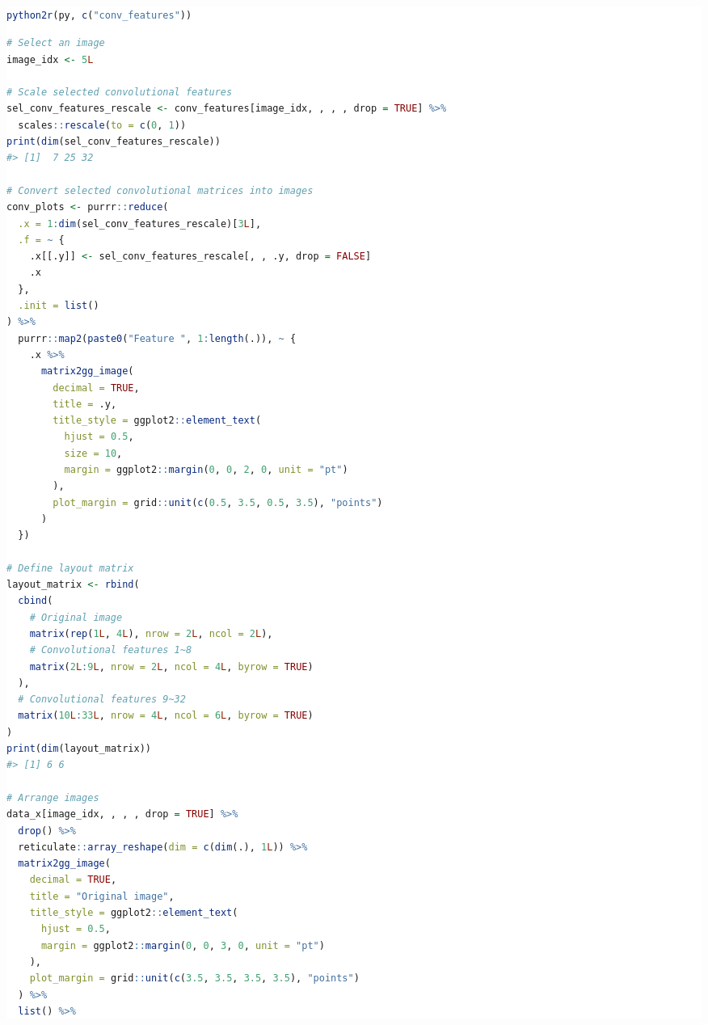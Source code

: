 ``` r
python2r(py, c("conv_features"))
```

``` r
# Select an image
image_idx <- 5L

# Scale selected convolutional features
sel_conv_features_rescale <- conv_features[image_idx, , , , drop = TRUE] %>%
  scales::rescale(to = c(0, 1))
print(dim(sel_conv_features_rescale))
#> [1]  7 25 32

# Convert selected convolutional matrices into images
conv_plots <- purrr::reduce(
  .x = 1:dim(sel_conv_features_rescale)[3L],
  .f = ~ {
    .x[[.y]] <- sel_conv_features_rescale[, , .y, drop = FALSE]
    .x
  },
  .init = list()
) %>%
  purrr::map2(paste0("Feature ", 1:length(.)), ~ {
    .x %>%
      matrix2gg_image(
        decimal = TRUE,
        title = .y,
        title_style = ggplot2::element_text(
          hjust = 0.5,
          size = 10,
          margin = ggplot2::margin(0, 0, 2, 0, unit = "pt")
        ),
        plot_margin = grid::unit(c(0.5, 3.5, 0.5, 3.5), "points")
      )
  })

# Define layout matrix
layout_matrix <- rbind(
  cbind(
    # Original image
    matrix(rep(1L, 4L), nrow = 2L, ncol = 2L),
    # Convolutional features 1~8
    matrix(2L:9L, nrow = 2L, ncol = 4L, byrow = TRUE)
  ),
  # Convolutional features 9~32
  matrix(10L:33L, nrow = 4L, ncol = 6L, byrow = TRUE)
)
print(dim(layout_matrix))
#> [1] 6 6

# Arrange images
data_x[image_idx, , , , drop = TRUE] %>%
  drop() %>%
  reticulate::array_reshape(dim = c(dim(.), 1L)) %>%
  matrix2gg_image(
    decimal = TRUE,
    title = "Original image",
    title_style = ggplot2::element_text(
      hjust = 0.5,
      margin = ggplot2::margin(0, 0, 3, 0, unit = "pt")
    ),
    plot_margin = grid::unit(c(3.5, 3.5, 3.5, 3.5), "points")
  ) %>%
  list() %>%
```
